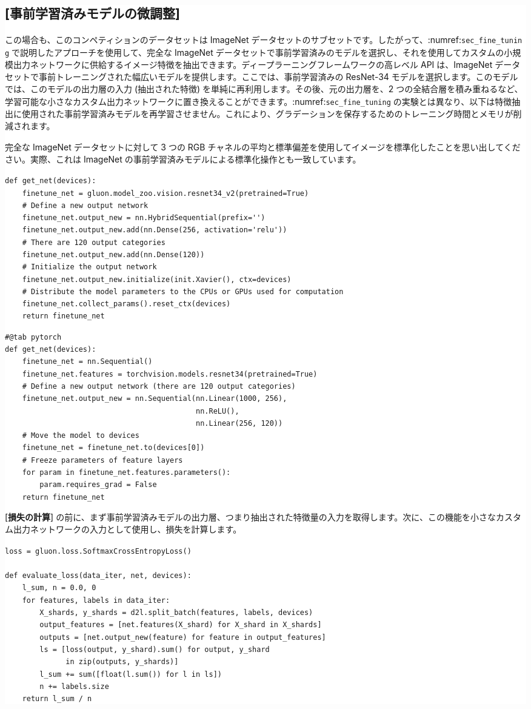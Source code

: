 ## [**事前学習済みモデルの微調整**]

この場合も、このコンペティションのデータセットは ImageNet データセットのサブセットです。したがって、:numref:`sec_fine_tuning` で説明したアプローチを使用して、完全な ImageNet データセットで事前学習済みのモデルを選択し、それを使用してカスタムの小規模出力ネットワークに供給するイメージ特徴を抽出できます。ディープラーニングフレームワークの高レベル API は、ImageNet データセットで事前トレーニングされた幅広いモデルを提供します。ここでは、事前学習済みの ResNet-34 モデルを選択します。このモデルでは、このモデルの出力層の入力 (抽出された特徴) を単純に再利用します。その後、元の出力層を、2 つの全結合層を積み重ねるなど、学習可能な小さなカスタム出力ネットワークに置き換えることができます。:numref:`sec_fine_tuning` の実験とは異なり、以下は特徴抽出に使用された事前学習済みモデルを再学習させません。これにより、グラデーションを保存するためのトレーニング時間とメモリが削減されます。 

完全な ImageNet データセットに対して 3 つの RGB チャネルの平均と標準偏差を使用してイメージを標準化したことを思い出してください。実際、これは ImageNet の事前学習済みモデルによる標準化操作とも一致しています。

```{.python .input}
def get_net(devices):
    finetune_net = gluon.model_zoo.vision.resnet34_v2(pretrained=True)
    # Define a new output network
    finetune_net.output_new = nn.HybridSequential(prefix='')
    finetune_net.output_new.add(nn.Dense(256, activation='relu'))
    # There are 120 output categories
    finetune_net.output_new.add(nn.Dense(120))
    # Initialize the output network
    finetune_net.output_new.initialize(init.Xavier(), ctx=devices)
    # Distribute the model parameters to the CPUs or GPUs used for computation
    finetune_net.collect_params().reset_ctx(devices)
    return finetune_net
```

```{.python .input}
#@tab pytorch
def get_net(devices):
    finetune_net = nn.Sequential()
    finetune_net.features = torchvision.models.resnet34(pretrained=True)
    # Define a new output network (there are 120 output categories)
    finetune_net.output_new = nn.Sequential(nn.Linear(1000, 256),
                                            nn.ReLU(),
                                            nn.Linear(256, 120))
    # Move the model to devices
    finetune_net = finetune_net.to(devices[0])
    # Freeze parameters of feature layers
    for param in finetune_net.features.parameters():
        param.requires_grad = False
    return finetune_net
```

[**損失の計算**] の前に、まず事前学習済みモデルの出力層、つまり抽出された特徴量の入力を取得します。次に、この機能を小さなカスタム出力ネットワークの入力として使用し、損失を計算します。

```{.python .input}
loss = gluon.loss.SoftmaxCrossEntropyLoss()

def evaluate_loss(data_iter, net, devices):
    l_sum, n = 0.0, 0
    for features, labels in data_iter:
        X_shards, y_shards = d2l.split_batch(features, labels, devices)
        output_features = [net.features(X_shard) for X_shard in X_shards]
        outputs = [net.output_new(feature) for feature in output_features]
        ls = [loss(output, y_shard).sum() for output, y_shard
              in zip(outputs, y_shards)]
        l_sum += sum([float(l.sum()) for l in ls])
        n += labels.size
    return l_sum / n
```
